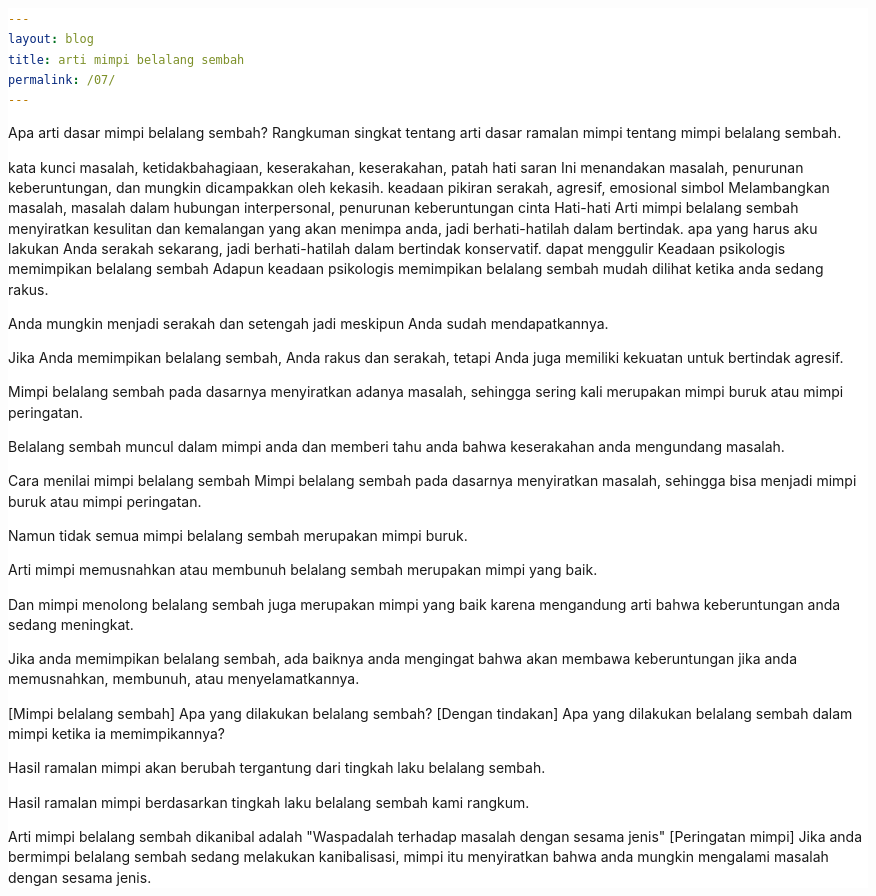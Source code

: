 ```yaml
---
layout: blog
title: arti mimpi belalang sembah
permalink: /07/
---
```

Apa arti dasar mimpi belalang sembah?
Rangkuman singkat tentang arti dasar ramalan mimpi tentang mimpi belalang sembah.

kata kunci	masalah, ketidakbahagiaan, keserakahan, keserakahan, patah hati
saran	Ini menandakan masalah, penurunan keberuntungan, dan mungkin dicampakkan oleh kekasih.
keadaan pikiran	serakah, agresif, emosional
simbol	Melambangkan masalah, masalah dalam hubungan interpersonal, penurunan keberuntungan cinta
Hati-hati	Arti mimpi belalang sembah menyiratkan kesulitan dan kemalangan yang akan menimpa anda, jadi berhati-hatilah dalam bertindak.
apa yang harus aku lakukan	Anda serakah sekarang, jadi berhati-hatilah dalam bertindak konservatif.
dapat menggulir
Keadaan psikologis memimpikan belalang sembah
Adapun keadaan psikologis memimpikan belalang sembah mudah dilihat ketika anda sedang rakus.

Anda mungkin menjadi serakah dan setengah jadi meskipun Anda sudah mendapatkannya.

Jika Anda memimpikan belalang sembah, Anda rakus dan serakah, tetapi Anda juga memiliki kekuatan untuk bertindak agresif.

Mimpi belalang sembah pada dasarnya menyiratkan adanya masalah, sehingga sering kali merupakan mimpi buruk atau mimpi peringatan.

Belalang sembah muncul dalam mimpi anda dan memberi tahu anda bahwa keserakahan anda mengundang masalah.

Cara menilai mimpi belalang sembah
Mimpi belalang sembah pada dasarnya menyiratkan masalah, sehingga bisa menjadi mimpi buruk atau mimpi peringatan.

Namun tidak semua mimpi belalang sembah merupakan mimpi buruk.

Arti mimpi memusnahkan atau membunuh belalang sembah merupakan mimpi yang baik.

Dan mimpi menolong belalang sembah juga merupakan mimpi yang baik karena mengandung arti bahwa keberuntungan anda sedang meningkat.

Jika anda memimpikan belalang sembah, ada baiknya anda mengingat bahwa akan membawa keberuntungan jika anda memusnahkan, membunuh, atau menyelamatkannya.

[Mimpi belalang sembah] Apa yang dilakukan belalang sembah? [Dengan tindakan]
Apa yang dilakukan belalang sembah dalam mimpi ketika ia memimpikannya?

Hasil ramalan mimpi akan berubah tergantung dari tingkah laku belalang sembah.

Hasil ramalan mimpi berdasarkan tingkah laku belalang sembah kami rangkum.

Arti mimpi belalang sembah dikanibal adalah "Waspadalah terhadap masalah dengan sesama jenis" [Peringatan mimpi]
Jika anda bermimpi belalang sembah sedang melakukan kanibalisasi, mimpi itu menyiratkan bahwa anda mungkin mengalami masalah dengan sesama jenis.
